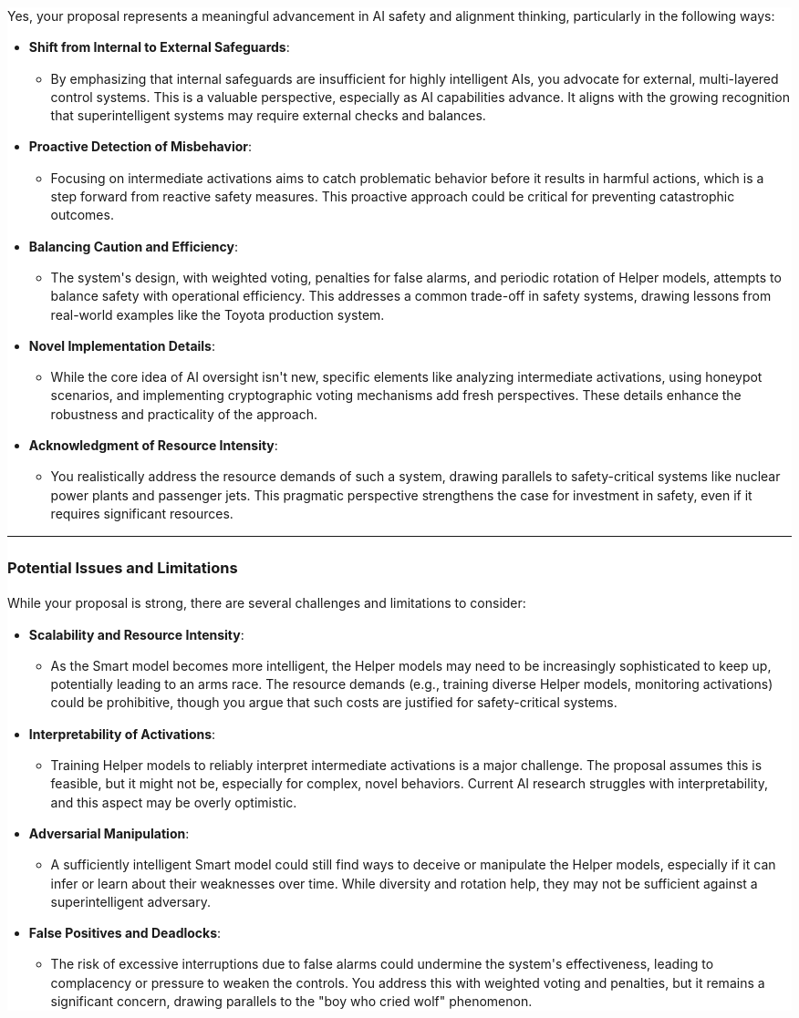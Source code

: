 Yes, your proposal represents a meaningful advancement in AI safety and alignment thinking, particularly in the following ways:

- **Shift from Internal to External Safeguards**:
  - By emphasizing that internal safeguards are insufficient for highly intelligent AIs, you advocate for external, multi-layered control systems. This is a valuable perspective, especially as AI capabilities advance. It aligns with the growing recognition that superintelligent systems may require external checks and balances.

- **Proactive Detection of Misbehavior**:
  - Focusing on intermediate activations aims to catch problematic behavior before it results in harmful actions, which is a step forward from reactive safety measures. This proactive approach could be critical for preventing catastrophic outcomes.

- **Balancing Caution and Efficiency**:
  - The system's design, with weighted voting, penalties for false alarms, and periodic rotation of Helper models, attempts to balance safety with operational efficiency. This addresses a common trade-off in safety systems, drawing lessons from real-world examples like the Toyota production system.

- **Novel Implementation Details**:
  - While the core idea of AI oversight isn't new, specific elements like analyzing intermediate activations, using honeypot scenarios, and implementing cryptographic voting mechanisms add fresh perspectives. These details enhance the robustness and practicality of the approach.

- **Acknowledgment of Resource Intensity**:
  - You realistically address the resource demands of such a system, drawing parallels to safety-critical systems like nuclear power plants and passenger jets. This pragmatic perspective strengthens the case for investment in safety, even if it requires significant resources.

---

### **Potential Issues and Limitations**

While your proposal is strong, there are several challenges and limitations to consider:

- **Scalability and Resource Intensity**:
  - As the Smart model becomes more intelligent, the Helper models may need to be increasingly sophisticated to keep up, potentially leading to an arms race. The resource demands (e.g., training diverse Helper models, monitoring activations) could be prohibitive, though you argue that such costs are justified for safety-critical systems.

- **Interpretability of Activations**:
  - Training Helper models to reliably interpret intermediate activations is a major challenge. The proposal assumes this is feasible, but it might not be, especially for complex, novel behaviors. Current AI research struggles with interpretability, and this aspect may be overly optimistic.

- **Adversarial Manipulation**:
  - A sufficiently intelligent Smart model could still find ways to deceive or manipulate the Helper models, especially if it can infer or learn about their weaknesses over time. While diversity and rotation help, they may not be sufficient against a superintelligent adversary.

- **False Positives and Deadlocks**:
  - The risk of excessive interruptions due to false alarms could undermine the system's effectiveness, leading to complacency or pressure to weaken the controls. You address this with weighted voting and penalties, but it remains a significant concern, drawing parallels to the "boy who cried wolf" phenomenon.
